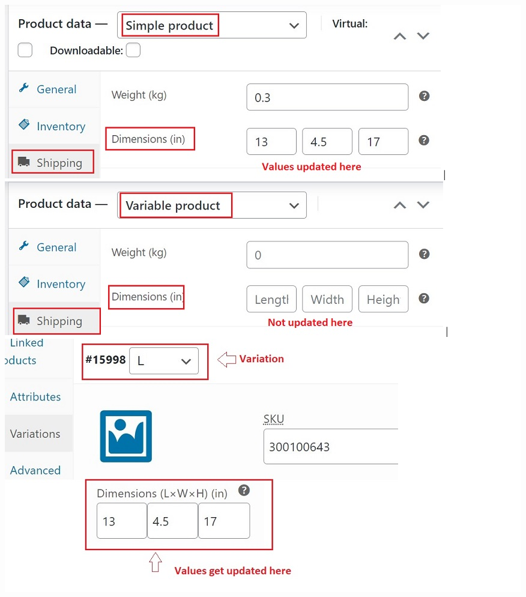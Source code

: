  ![simplemeasurement](Images\Bulk-Import\simplemeasurement.jpg) | ![variablemeasurement](Images\Bulk-Import\variablemeasurement.jpg) | ![variaitonmeasurement](Images\Bulk-Import\variationmeasurement.jpg)

